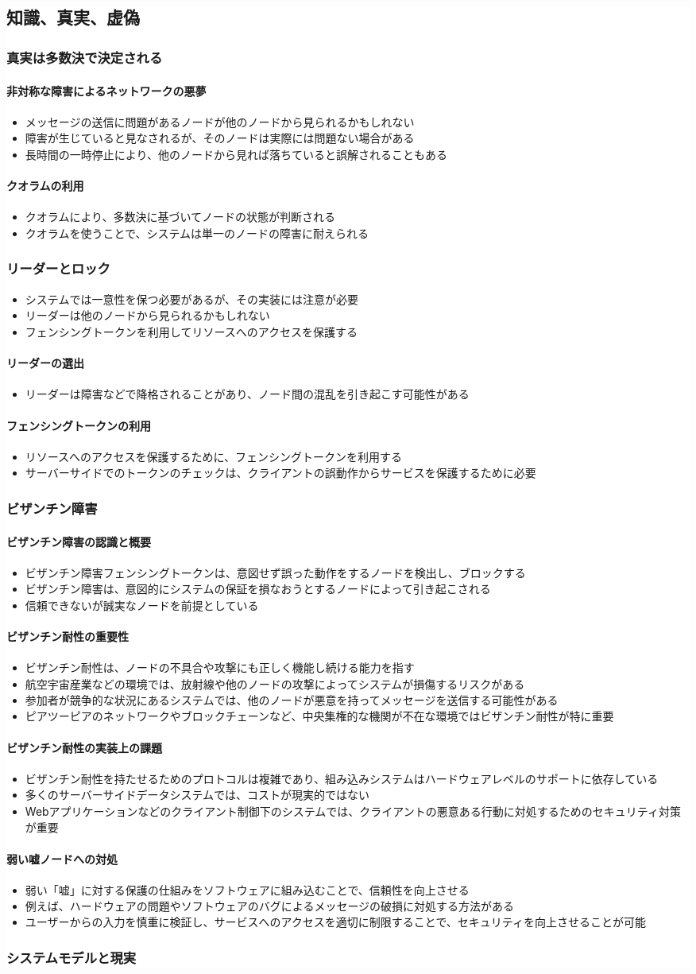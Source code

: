 
## 知識、真実、虚偽

### 真実は多数決で決定される
#### 非対称な障害によるネットワークの悪夢
* メッセージの送信に問題があるノードが他のノードから見られるかもしれない
* 障害が生じていると見なされるが、そのノードは実際には問題ない場合がある
* 長時間の一時停止により、他のノードから見れば落ちていると誤解されることもある

#### クオラムの利用
* クオラムにより、多数決に基づいてノードの状態が判断される
* クオラムを使うことで、システムは単一のノードの障害に耐えられる

### リーダーとロック
* システムでは一意性を保つ必要があるが、その実装には注意が必要
* リーダーは他のノードから見られるかもしれない
* フェンシングトークンを利用してリソースへのアクセスを保護する

#### リーダーの選出
* リーダーは障害などで降格されることがあり、ノード間の混乱を引き起こす可能性がある

#### フェンシングトークンの利用
* リソースへのアクセスを保護するために、フェンシングトークンを利用する
* サーバーサイドでのトークンのチェックは、クライアントの誤動作からサービスを保護するために必要

### ビザンチン障害

#### ビザンチン障害の認識と概要
* ビザンチン障害フェンシングトークンは、意図せず誤った動作をするノードを検出し、ブロックする
* ビザンチン障害は、意図的にシステムの保証を損なおうとするノードによって引き起こされる
* 信頼できないが誠実なノードを前提としている

#### ビザンチン耐性の重要性
* ビザンチン耐性は、ノードの不具合や攻撃にも正しく機能し続ける能力を指す
* 航空宇宙産業などの環境では、放射線や他のノードの攻撃によってシステムが損傷するリスクがある
* 参加者が競争的な状況にあるシステムでは、他のノードが悪意を持ってメッセージを送信する可能性がある
* ピアツーピアのネットワークやブロックチェーンなど、中央集権的な機関が不在な環境ではビザンチン耐性が特に重要

#### ビザンチン耐性の実装上の課題
* ビザンチン耐性を持たせるためのプロトコルは複雑であり、組み込みシステムはハードウェアレベルのサポートに依存している
* 多くのサーバーサイドデータシステムでは、コストが現実的ではない
* Webアプリケーションなどのクライアント制御下のシステムでは、クライアントの悪意ある行動に対処するためのセキュリティ対策が重要

#### 弱い嘘ノードへの対処
* 弱い「嘘」に対する保護の仕組みをソフトウェアに組み込むことで、信頼性を向上させる
* 例えば、ハードウェアの問題やソフトウェアのバグによるメッセージの破損に対処する方法がある
* ユーザーからの入力を慎重に検証し、サービスへのアクセスを適切に制限することで、セキュリティを向上させることが可能

### システムモデルと現実
